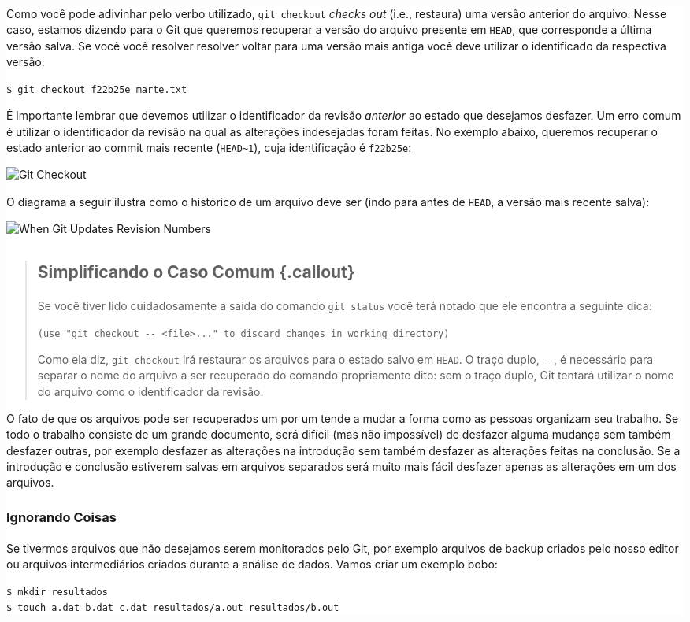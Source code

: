 Como você pode adivinhar pelo verbo utilizado, `git checkout` *checks out*
(i.e., restaura) uma versão anterior do arquivo. Nesse caso, estamos dizendo
para o Git que queremos recuperar a versão do arquivo presente em `HEAD`, que
corresponde a última versão salva. Se você você resolver resolver voltar para
uma versão mais antiga você deve utilizar o identificado da respectiva versão:

~~~ {.bash}
$ git checkout f22b25e marte.txt
~~~

É importante lembrar que
devemos utilizar o identificador da revisão
*anterior* ao estado que desejamos desfazer.
Um erro comum é utilizar o identificador da
revisão na qual as alterações indesejadas foram feitas.
No exemplo abaixo, queremos recuperar o estado anterior
ao commit mais recente (`HEAD~1`), cuja identificação é `f22b25e`:

<img src="fig/git-checkout.svg" alt="Git Checkout" />

O diagrama a seguir ilustra como o histórico de um arquivo deve ser
(indo para antes de `HEAD`, a versão mais recente salva):

<img src="fig/git-when-revisions-updated.svg" alt="When Git Updates Revision Numbers" />

> ## Simplificando o Caso Comum {.callout}
>
> Se você tiver lido cuidadosamente a saída do comando `git status` você terá
> notado que ele encontra a seguinte dica:
>
> ~~~ {.bash}
> (use "git checkout -- <file>..." to discard changes in working directory)
> ~~~
>
> Como ela diz, `git checkout` irá restaurar os arquivos para o estado salvo em
> `HEAD`. O traço duplo, `--`, é necessário para separar o nome do arquivo a ser
> recuperado do comando propriamente dito: sem o traço duplo, Git tentará
> utilizar o nome do arquivo como o identificador da revisão.

O fato de que os arquivos pode ser recuperados um por um tende a mudar a forma
como as pessoas organizam seu trabalho. Se todo o trabalho consiste de um grande
documento, será difícil (mas não impossível) de desfazer alguma mudança sem
também desfazer outras, por exemplo desfazer as alterações na introdução sem
também desfazer as alterações feitas na conclusão. Se a introdução e conclusão
estiverem salvas em arquivos separados será muito mais fácil desfazer apenas as
alterações em um dos arquivos.

### Ignorando Coisas

Se tivermos arquivos que não desejamos serem monitorados pelo Git, por exemplo
arquivos de backup criados pelo nosso editor ou arquivos intermediários criados
durante a análise de dados. Vamos criar um exemplo bobo:

~~~ {.bash}
$ mkdir resultados
$ touch a.dat b.dat c.dat resultados/a.out resultados/b.out
~~~
